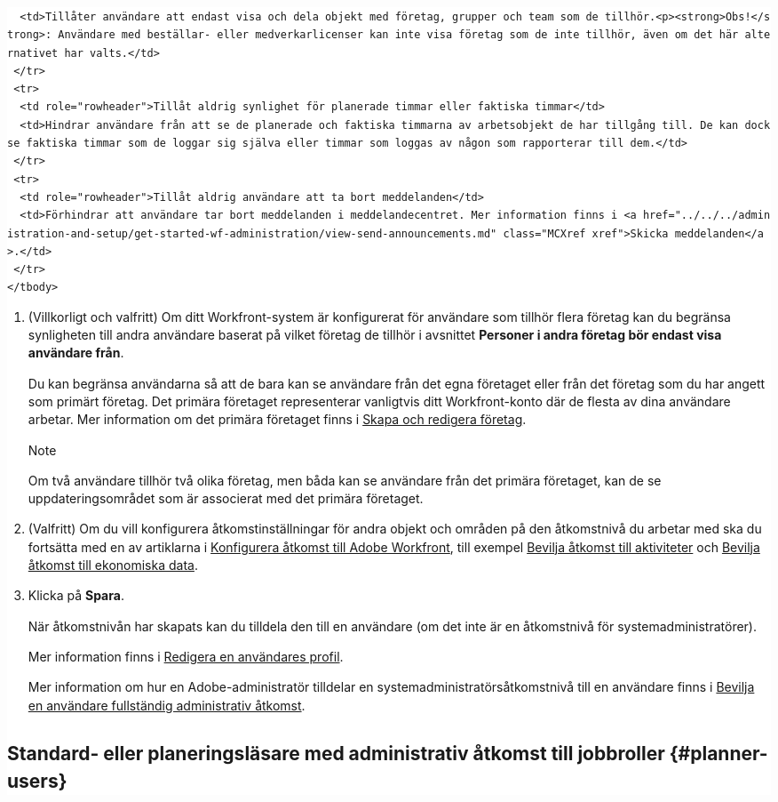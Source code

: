       <td>Tillåter användare att endast visa och dela objekt med företag, grupper och team som de tillhör.<p><strong>Obs!</strong>: Användare med beställar- eller medverkarlicenser kan inte visa företag som de inte tillhör, även om det här alternativet har valts.</td> 
     </tr> 
     <tr> 
      <td role="rowheader">Tillåt aldrig synlighet för planerade timmar eller faktiska timmar</td> 
      <td>Hindrar användare från att se de planerade och faktiska timmarna av arbetsobjekt de har tillgång till. De kan dock se faktiska timmar som de loggar sig själva eller timmar som loggas av någon som rapporterar till dem.</td> 
     </tr> 
     <tr> 
      <td role="rowheader">Tillåt aldrig användare att ta bort meddelanden</td> 
      <td>Förhindrar att användare tar bort meddelanden i meddelandecentret. Mer information finns i <a href="../../../administration-and-setup/get-started-wf-administration/view-send-announcements.md" class="MCXref xref">Skicka meddelanden</a>.</td> 
     </tr> 
    </tbody> 
   </table>

1. (Villkorligt och valfritt) Om ditt Workfront-system är konfigurerat för användare som tillhör flera företag kan du begränsa synligheten till andra användare baserat på vilket företag de tillhör i avsnittet **Personer i andra företag bör endast visa användare från**.

   Du kan begränsa användarna så att de bara kan se användare från det egna företaget eller från det företag som du har angett som primärt företag. Det primära företaget representerar vanligtvis ditt Workfront-konto där de flesta av dina användare arbetar. Mer information om det primära företaget finns i [Skapa och redigera företag](../../../administration-and-setup/set-up-workfront/organizational-setup/create-and-edit-companies.md).

   >[!NOTE]
   >
   >Om två användare tillhör två olika företag, men båda kan se användare från det primära företaget, kan de se uppdateringsområdet som är associerat med det primära företaget.

1. (Valfritt) Om du vill konfigurera åtkomstinställningar för andra objekt och områden på den åtkomstnivå du arbetar med ska du fortsätta med en av artiklarna i [Konfigurera åtkomst till Adobe Workfront](../../../administration-and-setup/add-users/configure-and-grant-access/configure-access.md), till exempel [Bevilja åtkomst till aktiviteter](../../../administration-and-setup/add-users/configure-and-grant-access/grant-access-tasks.md) och [Bevilja åtkomst till ekonomiska data](../../../administration-and-setup/add-users/configure-and-grant-access/grant-access-financial.md).
1. Klicka på **Spara**.

   När åtkomstnivån har skapats kan du tilldela den till en användare (om det inte är en åtkomstnivå för systemadministratörer).

   Mer information finns i [Redigera en användares profil](../../../administration-and-setup/add-users/create-and-manage-users/edit-a-users-profile.md).

   Mer information om hur en Adobe-administratör tilldelar en systemadministratörsåtkomstnivå till en användare finns i [Bevilja en användare fullständig administrativ åtkomst](../../../administration-and-setup/add-users/configure-and-grant-access/grant-a-user-full-administrative-access.md).

## Standard- eller planeringsläsare med administrativ åtkomst till jobbroller {#planner-users}
